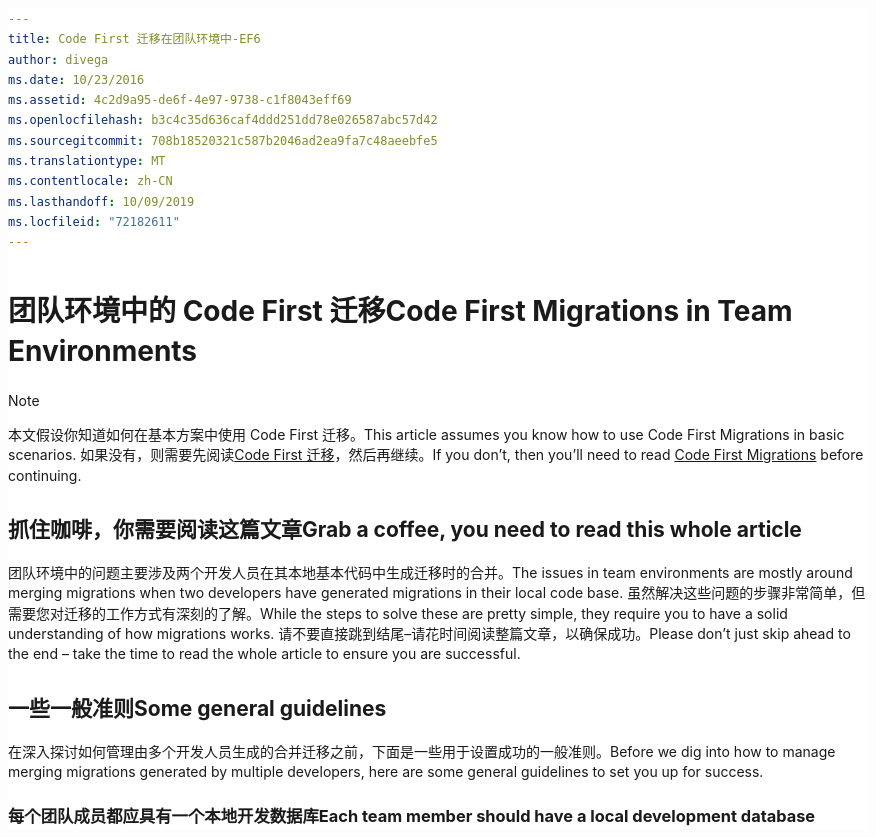 ```yaml
---
title: Code First 迁移在团队环境中-EF6
author: divega
ms.date: 10/23/2016
ms.assetid: 4c2d9a95-de6f-4e97-9738-c1f8043eff69
ms.openlocfilehash: b3c4c35d636caf4ddd251dd78e026587abc57d42
ms.sourcegitcommit: 708b18520321c587b2046ad2ea9fa7c48aeebfe5
ms.translationtype: MT
ms.contentlocale: zh-CN
ms.lasthandoff: 10/09/2019
ms.locfileid: "72182611"
---
```

# <a name="code-first-migrations-in-team-environments"></a><span data-ttu-id="1b9ec-102">团队环境中的 Code First 迁移</span><span class="sxs-lookup"><span data-stu-id="1b9ec-102">Code First Migrations in Team Environments</span></span>
> [!NOTE]
> <span data-ttu-id="1b9ec-103">本文假设你知道如何在基本方案中使用 Code First 迁移。</span><span class="sxs-lookup"><span data-stu-id="1b9ec-103">This article assumes you know how to use Code First Migrations in basic scenarios.</span></span> <span data-ttu-id="1b9ec-104">如果没有，则需要先阅读[Code First 迁移](~/ef6/modeling/code-first/migrations/index.md)，然后再继续。</span><span class="sxs-lookup"><span data-stu-id="1b9ec-104">If you don’t, then you’ll need to read [Code First Migrations](~/ef6/modeling/code-first/migrations/index.md) before continuing.</span></span>

## <a name="grab-a-coffee-you-need-to-read-this-whole-article"></a><span data-ttu-id="1b9ec-105">抓住咖啡，你需要阅读这篇文章</span><span class="sxs-lookup"><span data-stu-id="1b9ec-105">Grab a coffee, you need to read this whole article</span></span>

<span data-ttu-id="1b9ec-106">团队环境中的问题主要涉及两个开发人员在其本地基本代码中生成迁移时的合并。</span><span class="sxs-lookup"><span data-stu-id="1b9ec-106">The issues in team environments are mostly around merging migrations when two developers have generated migrations in their local code base.</span></span> <span data-ttu-id="1b9ec-107">虽然解决这些问题的步骤非常简单，但需要您对迁移的工作方式有深刻的了解。</span><span class="sxs-lookup"><span data-stu-id="1b9ec-107">While the steps to solve these are pretty simple, they require you to have a solid understanding of how migrations works.</span></span> <span data-ttu-id="1b9ec-108">请不要直接跳到结尾–请花时间阅读整篇文章，以确保成功。</span><span class="sxs-lookup"><span data-stu-id="1b9ec-108">Please don’t just skip ahead to the end – take the time to read the whole article to ensure you are successful.</span></span>

## <a name="some-general-guidelines"></a><span data-ttu-id="1b9ec-109">一些一般准则</span><span class="sxs-lookup"><span data-stu-id="1b9ec-109">Some general guidelines</span></span>

<span data-ttu-id="1b9ec-110">在深入探讨如何管理由多个开发人员生成的合并迁移之前，下面是一些用于设置成功的一般准则。</span><span class="sxs-lookup"><span data-stu-id="1b9ec-110">Before we dig into how to manage merging migrations generated by multiple developers, here are some general guidelines to set you up for success.</span></span>

### <a name="each-team-member-should-have-a-local-development-database"></a><span data-ttu-id="1b9ec-111">每个团队成员都应具有一个本地开发数据库</span><span class="sxs-lookup"><span data-stu-id="1b9ec-111">Each team member should have a local development database</span></span>
